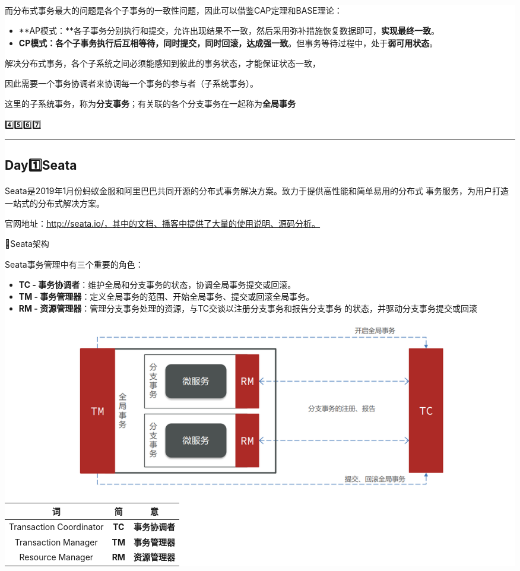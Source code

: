 

而分布式事务最大的问题是各个子事务的一致性问题，因此可以借鉴CAP定理和BASE理论：

- **AP模式：**各子事务分别执行和提交，允许出现结果不一致，然后采用弥补措施恢复数据即可，**实现最终一致**。
- **CP模式：**各个子事务执行后互相等待，同时提交，同时回滚，达成**强一致**。但事务等待过程中，处于**弱可用状态**。





解决分布式事务，各个子系统之间必须能感知到彼此的事务状态，才能保证状态一致，

因此需要一个事务协调者来协调每一个事务的参与者（子系统事务）。

这里的子系统事务，称为**分支事务**；有关联的各个分支事务在一起称为**全局事务**

4️⃣5️⃣6️⃣7️⃣

---



## Day1️⃣Seata



Seata是2019年1月份蚂蚁金服和阿里巴巴共同开源的分布式事务解决方案。致力于提供高性能和简单易用的分布式 事务服务，为用户打造一站式的分布式解决方案。 

官网地址：http://seata.io/，其中的文档、播客中提供了大量的使用说明、源码分析。



🔖Seata架构

Seata事务管理中有三个重要的角色：

- **TC - 事务协调者**：维护全局和分支事务的状态，协调全局事务提交或回滚。
- **TM - 事务管理器**：定义全局事务的范围、开始全局事务、提交或回滚全局事务。
- **RM - 资源管理器**：管理分支事务处理的资源，与TC交谈以注册分支事务和报告分支事务 的状态，并驱动分支事务提交或回滚



![image-20230311203012810](MD图片/🌸每日知识.assets/image-20230311203012810.png)



|           词            |   简   |       意       |
| :---------------------: | :----: | :------------: |
| Transaction Coordinator | **TC** | **事务协调者** |
|   Transaction Manager   | **TM** | **事务管理器** |
|    Resource Manager     | **RM** | **资源管理器** |
